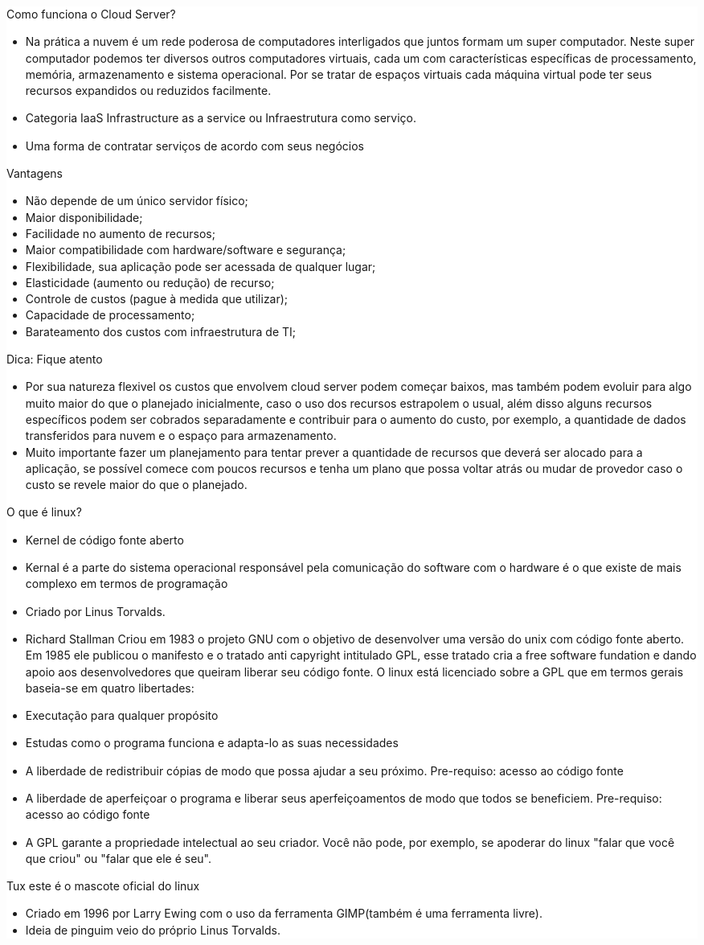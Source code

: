 Como funciona o Cloud Server?
- Na prática a nuvem é um rede poderosa de computadores interligados que juntos formam um super computador. Neste super computador podemos ter diversos outros computadores virtuais, cada um com características específicas de processamento, memória, armazenamento e sistema operacional. Por se tratar de espaços virtuais cada máquina virtual pode ter seus recursos expandidos ou reduzidos facilmente.

- Categoria IaaS
Infrastructure as a service ou Infraestrutura como serviço.
- Uma forma de contratar serviços de acordo com seus negócios

Vantagens

- Não depende de um único servidor físico;
- Maior disponibilidade;
- Facilidade no aumento de recursos;
- Maior compatibilidade com hardware/software e segurança;
- Flexibilidade, sua aplicação pode ser acessada de qualquer lugar;
- Elasticidade (aumento ou redução) de recurso;
- Controle de custos (pague à medida que utilizar);
- Capacidade de processamento;
- Barateamento dos custos com infraestrutura de TI;

Dica: Fique atento
- Por sua natureza flexivel os custos que envolvem cloud server podem começar baixos, mas também podem evoluir para algo muito maior do que o planejado inicialmente, caso o uso dos recursos estrapolem o usual, além disso alguns recursos específicos podem ser cobrados separadamente e contribuir para o aumento do custo, por exemplo, a quantidade de dados transferidos para nuvem e o espaço para armazenamento.
- Muito importante fazer um planejamento para tentar prever a quantidade de recursos que deverá ser alocado para a aplicação, se possível comece com poucos recursos e tenha um plano que possa voltar atrás ou mudar de provedor caso o custo se revele maior do que o planejado.

O que é linux?

- Kernel de código fonte aberto
- Kernal é a parte do sistema operacional responsável pela comunicação do software com o hardware é o que existe de mais complexo em termos de programação

- Criado por Linus Torvalds.
- Richard Stallman Criou em 1983 o projeto GNU com o objetivo de desenvolver uma versão do unix com código fonte aberto. Em 1985 ele publicou o manifesto e o tratado anti capyright intitulado GPL, esse tratado cria a free software fundation e dando apoio aos desenvolvedores que queiram liberar seu código fonte. O linux está licenciado sobre a GPL que em termos gerais baseia-se em quatro libertades:
- Executação para qualquer propósito
- Estudas como o programa funciona e adapta-lo as suas necessidades
- A liberdade de redistribuir cópias de modo que possa ajudar a seu próximo. Pre-requiso: acesso ao código fonte
- A liberdade de aperfeiçoar o programa e liberar seus aperfeiçoamentos de modo que todos se beneficiem. Pre-requiso: acesso ao código fonte

- A GPL garante a propriedade intelectual ao seu criador. Você não pode, por exemplo, se apoderar do linux "falar que você que criou" ou "falar que ele é seu".

Tux este é o mascote oficial do linux
- Criado em 1996 por Larry Ewing com o uso da ferramenta GIMP(também é uma ferramenta livre).
- Ideia de pinguim veio do próprio Linus Torvalds.
